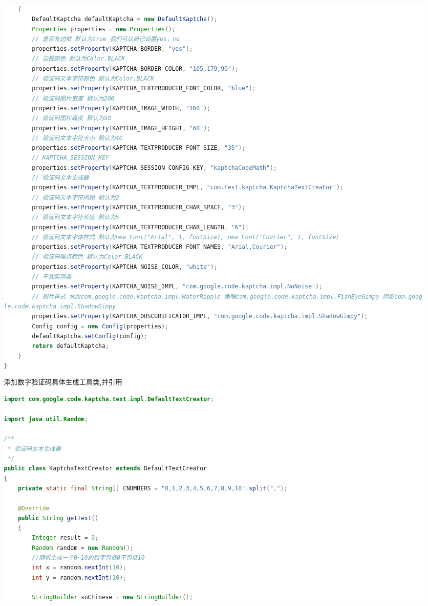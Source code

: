 ```java
    {
        DefaultKaptcha defaultKaptcha = new DefaultKaptcha();
        Properties properties = new Properties();
        // 是否有边框 默认为true 我们可以自己设置yes，no
        properties.setProperty(KAPTCHA_BORDER, "yes");
        // 边框颜色 默认为Color.BLACK
        properties.setProperty(KAPTCHA_BORDER_COLOR, "105,179,90");
        // 验证码文本字符颜色 默认为Color.BLACK
        properties.setProperty(KAPTCHA_TEXTPRODUCER_FONT_COLOR, "blue");
        // 验证码图片宽度 默认为200
        properties.setProperty(KAPTCHA_IMAGE_WIDTH, "160");
        // 验证码图片高度 默认为50
        properties.setProperty(KAPTCHA_IMAGE_HEIGHT, "60");
        // 验证码文本字符大小 默认为40
        properties.setProperty(KAPTCHA_TEXTPRODUCER_FONT_SIZE, "35");
        // KAPTCHA_SESSION_KEY
        properties.setProperty(KAPTCHA_SESSION_CONFIG_KEY, "kaptchaCodeMath");
        // 验证码文本生成器
        properties.setProperty(KAPTCHA_TEXTPRODUCER_IMPL, "com.test.kaptcha.KaptchaTextCreator");
        // 验证码文本字符间距 默认为2
        properties.setProperty(KAPTCHA_TEXTPRODUCER_CHAR_SPACE, "3");
        // 验证码文本字符长度 默认为5
        properties.setProperty(KAPTCHA_TEXTPRODUCER_CHAR_LENGTH, "6");
        // 验证码文本字体样式 默认为new Font("Arial", 1, fontSize), new Font("Courier", 1, fontSize)
        properties.setProperty(KAPTCHA_TEXTPRODUCER_FONT_NAMES, "Arial,Courier");
        // 验证码噪点颜色 默认为Color.BLACK
        properties.setProperty(KAPTCHA_NOISE_COLOR, "white");
        // 干扰实现类
        properties.setProperty(KAPTCHA_NOISE_IMPL, "com.google.code.kaptcha.impl.NoNoise");
        // 图片样式 水纹com.google.code.kaptcha.impl.WaterRipple 鱼眼com.google.code.kaptcha.impl.FishEyeGimpy 阴影com.google.code.kaptcha.impl.ShadowGimpy
        properties.setProperty(KAPTCHA_OBSCURIFICATOR_IMPL, "com.google.code.kaptcha.impl.ShadowGimpy");
        Config config = new Config(properties);
        defaultKaptcha.setConfig(config);
        return defaultKaptcha;
    }
}
```

添加数字验证码具体生成工具类,并引用

```java
import com.google.code.kaptcha.text.impl.DefaultTextCreator;

import java.util.Random;

/**
 * 验证码文本生成器
 */
public class KaptchaTextCreator extends DefaultTextCreator
{
    private static final String[] CNUMBERS = "0,1,2,3,4,5,6,7,8,9,10".split(",");

    @Override
    public String getText()
    {
        Integer result = 0;
        Random random = new Random();
        //随机生成一个0~10的数字包括0不包括10
        int x = random.nextInt(10);
        int y = random.nextInt(10);

        StringBuilder suChinese = new StringBuilder();
```